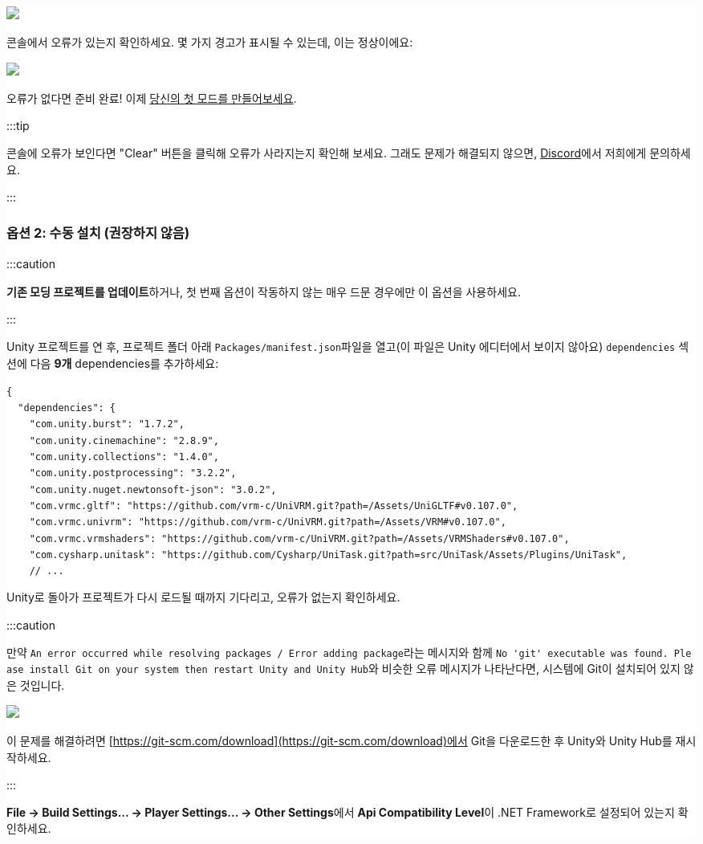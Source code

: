 ![](/doc-img/en-mod-9.png)

콘솔에서 오류가 있는지 확인하세요. 몇 가지 경고가 표시될 수 있는데, 이는 정상이에요:

![](/doc-img/en-mod-10.png)

오류가 없다면 준비 완료! 이제 [당신의 첫 모드를 만들어보세요](creating-your-first-mod).

:::tip

콘솔에 오류가 보인다면 "Clear" 버튼을 클릭해 오류가 사라지는지 확인해 보세요. 그래도 문제가 해결되지 않으면, [Discord](https://discord.gg/warudo)에서 저희에게 문의하세요.

:::

### 옵션 2: 수동 설치 (권장하지 않음)

:::caution

**기존 모딩 프로젝트를 업데이트**하거나, 첫 번째 옵션이 작동하지 않는 매우 드문 경우에만 이 옵션을 사용하세요.

:::

Unity 프로젝트를 연 후, 프로젝트 폴더 아래 `Packages/manifest.json`파일을 열고(이 파일은 Unity 에디터에서 보이지 않아요) `dependencies` 섹션에 다음 **9개** dependencies를 추가하세요:

```
{
  "dependencies": {
    "com.unity.burst": "1.7.2",
    "com.unity.cinemachine": "2.8.9",
    "com.unity.collections": "1.4.0",
    "com.unity.postprocessing": "3.2.2",
    "com.unity.nuget.newtonsoft-json": "3.0.2",
    "com.vrmc.gltf": "https://github.com/vrm-c/UniVRM.git?path=/Assets/UniGLTF#v0.107.0",
    "com.vrmc.univrm": "https://github.com/vrm-c/UniVRM.git?path=/Assets/VRM#v0.107.0",
    "com.vrmc.vrmshaders": "https://github.com/vrm-c/UniVRM.git?path=/Assets/VRMShaders#v0.107.0",
    "com.cysharp.unitask": "https://github.com/Cysharp/UniTask.git?path=src/UniTask/Assets/Plugins/UniTask",
    // ...
```

Unity로 돌아가 프로젝트가 다시 로드될 때까지 기다리고, 오류가 없는지 확인하세요.

:::caution

만약 `An error occurred while resolving packages / Error adding package`라는 메시지와 함께 `No 'git' executable was found. Please install Git on your system then restart Unity and Unity Hub`와 비슷한 오류 메시지가 나타난다면, 시스템에 Git이 설치되어 있지 않은 것입니다.

![](/doc-img/en-mod-sdk-1.webp)

이 문제를 해결하려면 [https://git-scm.com/download](https://git-scm.com/download)에서 Git을 다운로드한 후 Unity와 Unity Hub를 재시작하세요.

:::

**File → Build Settings... → Player Settings... → Other Settings**에서 **Api Compatibility Level**이 .NET Framework로 설정되어 있는지 확인하세요.
